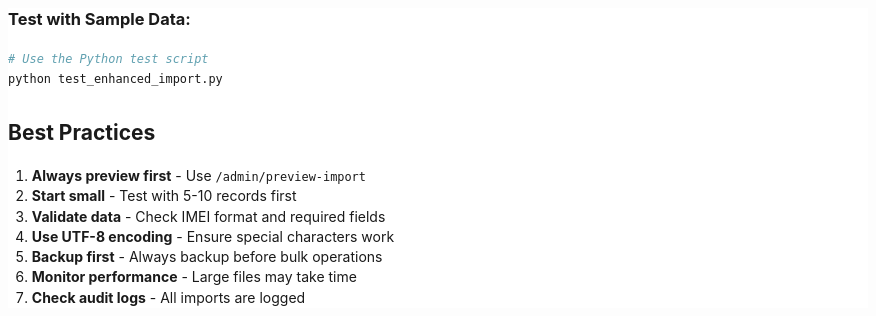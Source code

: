 ### Test with Sample Data:
```bash
# Use the Python test script
python test_enhanced_import.py
```

## Best Practices

1. **Always preview first** - Use `/admin/preview-import`
2. **Start small** - Test with 5-10 records first
3. **Validate data** - Check IMEI format and required fields
4. **Use UTF-8 encoding** - Ensure special characters work
5. **Backup first** - Always backup before bulk operations
6. **Monitor performance** - Large files may take time
7. **Check audit logs** - All imports are logged
